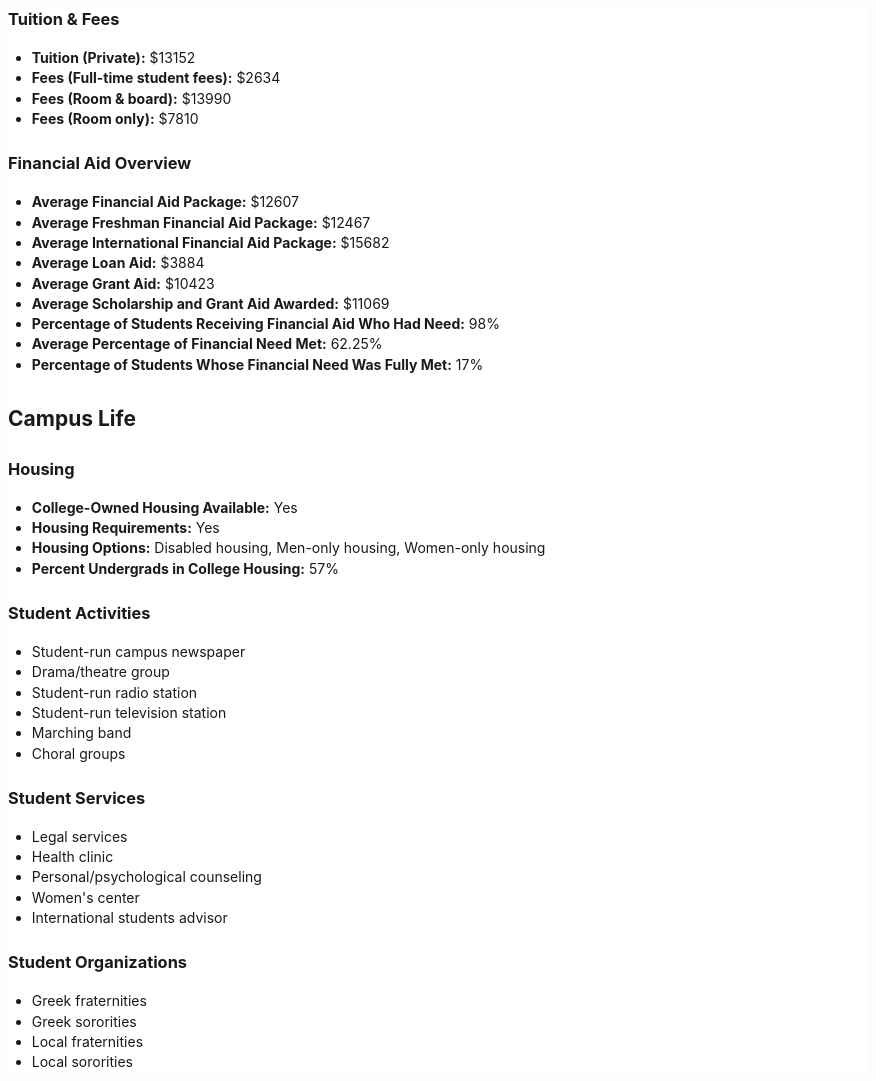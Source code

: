 ### Tuition & Fees

- **Tuition (Private):** $13152
- **Fees (Full-time student fees):** $2634
- **Fees (Room & board):** $13990
- **Fees (Room only):** $7810

### Financial Aid Overview

- **Average Financial Aid Package:** $12607
- **Average Freshman Financial Aid Package:** $12467
- **Average International Financial Aid Package:** $15682
- **Average Loan Aid:** $3884
- **Average Grant Aid:** $10423
- **Average Scholarship and Grant Aid Awarded:** $11069
- **Percentage of Students Receiving Financial Aid Who Had Need:** 98%
- **Average Percentage of Financial Need Met:** 62.25%
- **Percentage of Students Whose Financial Need Was Fully Met:** 17%

## Campus Life

### Housing

- **College-Owned Housing Available:** Yes
- **Housing Requirements:** Yes
- **Housing Options:** Disabled housing, Men-only housing, Women-only housing
- **Percent Undergrads in College Housing:** 57%

### Student Activities

- Student-run campus newspaper
- Drama/theatre group
- Student-run radio station
- Student-run television station
- Marching band
- Choral groups

### Student Services

- Legal services
- Health clinic
- Personal/psychological counseling
- Women's center
- International students advisor

### Student Organizations

- Greek fraternities
- Greek sororities
- Local fraternities
- Local sororities
